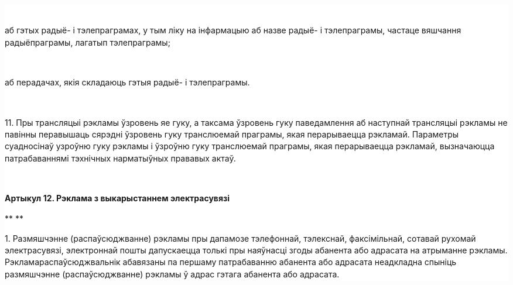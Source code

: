 </div>

<div>

 

</div>

<div>

аб гэтых радыё- і тэлепраграмах, у тым ліку на інфармацыю аб назве
радыё- і тэлепраграмы, частаце вяшчання радыёпраграмы, лагатып
тэлепраграмы;

</div>

<div>

 

</div>

<div>

аб перадачах, якія складаюць гэтыя радыё- і тэлепраграмы.

</div>

<div>

 

</div>

<div>

11\. Пры трансляцыі рэкламы ўзровень яе гуку, а таксама ўзровень гуку
паведамлення аб наступнай трансляцыі рэкламы не павінны перавышаць
сярэдні ўзровень гуку транслюемай праграмы, якая перарываецца
рэкламай. Параметры суадносінаў узроўню гуку рэкламы і ўзроўню
гуку транслюемай праграмы, якая перарываецца рэкламай, вызначаюцца
патрабаваннямі тэхнічных нарматыўных прававых актаў.

</div>

<div>

 

</div>

<div>

**Артыкул 12. Рэклама з выкарыстаннем электрасувязі**

</div>

<div>

** **

</div>

<div>

1\. Размяшчэнне (распаўсюджванне) рэкламы пры дапамозе тэлефоннай,
тэлекснай, факсімільнай, сотавай рухомай электрасувязі,
электроннай пошты дапускаецца толькі пры наяўнасці згоды
абанента або адрасата на атрыманне рэкламы.
Рэкламараспаўсюджвальнік абавязаны па першаму
патрабаванню абанента або адрасата неадкладна спыніць размяшчэнне
(распаўсюджванне) рэкламы ў адрас гэтага абанента або адрасата.
